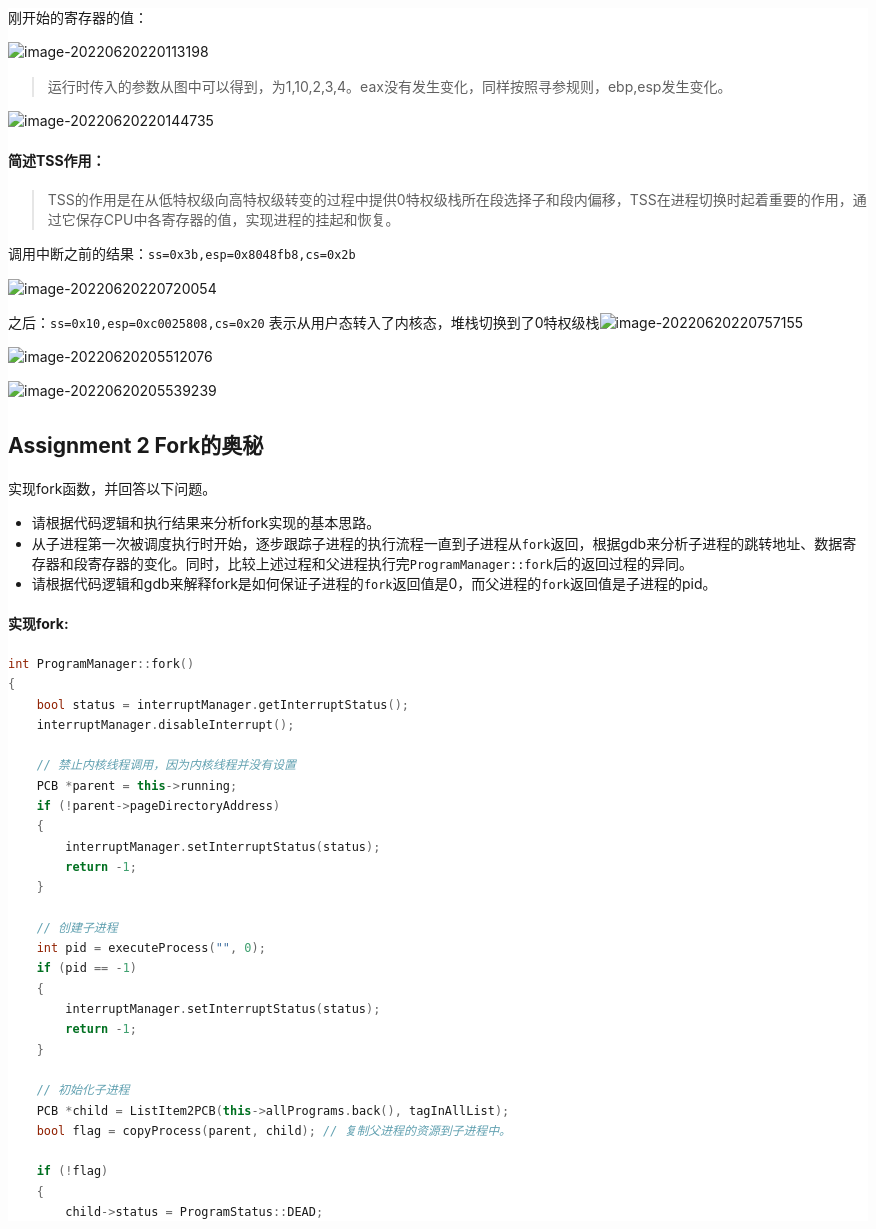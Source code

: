 刚开始的寄存器的值：

![image-20220620220113198](C:\Users\张文沁\AppData\Roaming\Typora\typora-user-images\image-20220620220113198.png)

> 运行时传入的参数从图中可以得到，为1,10,2,3,4。eax没有发生变化，同样按照寻参规则，ebp,esp发生变化。

![image-20220620220144735](C:\Users\张文沁\AppData\Roaming\Typora\typora-user-images\image-20220620220144735.png)

#### 简述TSS作用：

> TSS的作用是在从低特权级向高特权级转变的过程中提供0特权级栈所在段选择子和段内偏移，TSS在进程切换时起着重要的作用，通过它保存CPU中各寄存器的值，实现进程的挂起和恢复。

调用中断之前的结果：`ss=0x3b,esp=0x8048fb8,cs=0x2b` 

![image-20220620220720054](C:\Users\张文沁\AppData\Roaming\Typora\typora-user-images\image-20220620220720054.png)

之后：`ss=0x10,esp=0xc0025808,cs=0x20` 表示从用户态转入了内核态，堆栈切换到了0特权级栈![image-20220620220757155](C:\Users\张文沁\AppData\Roaming\Typora\typora-user-images\image-20220620220757155.png)



![image-20220620205512076](C:\Users\张文沁\AppData\Roaming\Typora\typora-user-images\image-20220620205512076.png)

![image-20220620205539239](C:\Users\张文沁\AppData\Roaming\Typora\typora-user-images\image-20220620205539239.png)



## Assignment 2 Fork的奥秘

实现fork函数，并回答以下问题。

- 请根据代码逻辑和执行结果来分析fork实现的基本思路。
- 从子进程第一次被调度执行时开始，逐步跟踪子进程的执行流程一直到子进程从`fork`返回，根据gdb来分析子进程的跳转地址、数据寄存器和段寄存器的变化。同时，比较上述过程和父进程执行完`ProgramManager::fork`后的返回过程的异同。
- 请根据代码逻辑和gdb来解释fork是如何保证子进程的`fork`返回值是0，而父进程的`fork`返回值是子进程的pid。

#### 实现fork:

```cpp
int ProgramManager::fork()
{
    bool status = interruptManager.getInterruptStatus();
    interruptManager.disableInterrupt();

    // 禁止内核线程调用，因为内核线程并没有设置
    PCB *parent = this->running;
    if (!parent->pageDirectoryAddress)
    {
        interruptManager.setInterruptStatus(status);
        return -1;
    }

    // 创建子进程
    int pid = executeProcess("", 0);
    if (pid == -1)
    {
        interruptManager.setInterruptStatus(status);
        return -1;
    }

    // 初始化子进程
    PCB *child = ListItem2PCB(this->allPrograms.back(), tagInAllList);
    bool flag = copyProcess(parent, child); // 复制父进程的资源到子进程中。

    if (!flag)
    {
        child->status = ProgramStatus::DEAD;
```